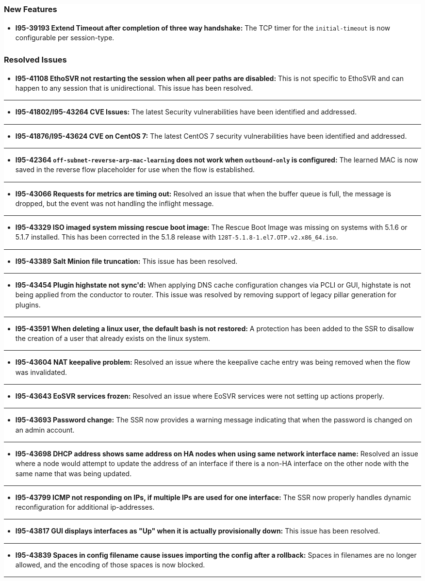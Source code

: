### New Features

- **I95-39193 Extend Timeout after completion of three way handshake:** The TCP timer for the `initial-timeout` is now configurable per session-type.

### Resolved Issues

- **I95-41108 EthoSVR not restarting the session when all peer paths are disabled:** This is not specific to EthoSVR and can happen to any session that is unidirectional. This issue has been resolved. 
------
- **I95-41802/I95-43264 CVE Issues:** The latest Security vulnerabilities have been identified and addressed.
------
- **I95-41876/I95-43624 CVE on CentOS 7:** The latest CentOS 7 security vulnerabilities have been identified and addressed.
------
- **I95-42364 `off-subnet-reverse-arp-mac-learning` does not work when `outbound-only` is configured:** The learned MAC is now saved in the reverse flow placeholder for use when the flow is established. 
------
- **I95-43066 Requests for metrics are timing out:** Resolved an issue that when the buffer queue is full, the message is dropped, but the event was not handling the inflight message.
------
- **I95-43329 ISO imaged system missing rescue boot image:** The Rescue Boot Image was missing on systems with 5.1.6 or 5.1.7 installed. This has been corrected in the 5.1.8 release with `128T-5.1.8-1.el7.OTP.v2.x86_64.iso`.
------
- **I95-43389 Salt Minion file truncation:** This issue has been resolved.
------
- **I95-43454 Plugin highstate not sync'd:** When applying DNS cache configuration changes via PCLI or GUI, highstate is not being applied from the conductor to router. This issue was resolved by removing support of legacy pillar generation for plugins.
------
- **I95-43591 When deleting a linux user, the default bash is not restored:** A protection has been added to the SSR to disallow the creation of a user that already exists on the linux system.
------
- **I95-43604 NAT keepalive problem:** Resolved an issue where the keepalive cache entry was being removed when the flow was invalidated.
------
- **I95-43643 EoSVR services frozen:** Resolved an issue where EoSVR services were not setting up actions properly.
------
- **I95-43693 Password change:** The SSR now provides a warning message indicating that when the password is changed on an admin account.
------
- **I95-43698 DHCP address shows same address on HA nodes when using same network interface name:** Resolved an issue where a node would attempt to update the address of an interface if there is a non-HA interface on the other node with the same name that was being updated.
------
- **I95-43799 ICMP not responding on IPs, if multiple IPs are used for one interface:** The SSR now properly handles dynamic reconfiguration for additional ip-addresses.
------
- **I95-43817 GUI displays interfaces as "Up" when it is actually provisionally down:** This issue has been resolved. 
------
- **I95-43839 Spaces in config filename cause issues importing the config after a rollback:** Spaces in filenames are no longer allowed, and the encoding of those spaces is now blocked. 
------